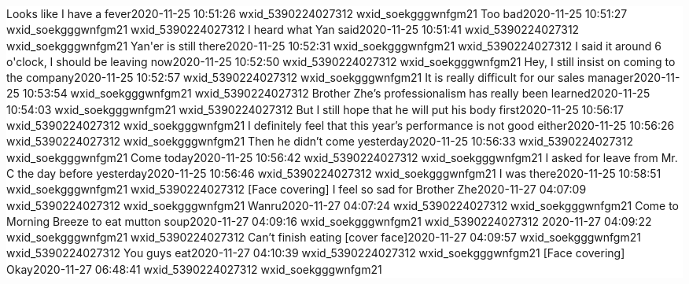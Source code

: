 <td>Looks like I have a fever</td></tr><tr><td>2020-11-25 10:51:26</td>
<td>wxid_5390224027312</td>
<td>wxid_soekgggwnfgm21</td>
<td>Too bad</td></tr><tr><td>2020-11-25 10:51:27</td>
<td>wxid_soekgggwnfgm21</td>
<td>wxid_5390224027312</td>
<td>I heard what Yan said</td></tr><tr><td>2020-11-25 10:51:41</td>
<td>wxid_5390224027312</td>
<td>wxid_soekgggwnfgm21</td>
<td>Yan'er is still there</td></tr><tr><td>2020-11-25 10:52:31</td>
<td>wxid_soekgggwnfgm21</td>
<td>wxid_5390224027312</td>
<td>I said it around 6 o'clock, I should be leaving now</td></tr><tr><td>2020-11-25 10:52:50</td>
<td>wxid_5390224027312</td>
<td>wxid_soekgggwnfgm21</td>
<td>Hey, I still insist on coming to the company</td></tr><tr><td>2020-11-25 10:52:57</td>
<td>wxid_5390224027312</td>
<td>wxid_soekgggwnfgm21</td>
<td>It is really difficult for our sales manager</td></tr><tr><td>2020-11-25 10:53:54</td>
<td>wxid_soekgggwnfgm21</td>
<td>wxid_5390224027312</td>
<td>Brother Zhe’s professionalism has really been learned</td></tr><tr><td>2020-11-25 10:54:03</td>
<td>wxid_soekgggwnfgm21</td>
<td>wxid_5390224027312</td>
<td>But I still hope that he will put his body first</td></tr><tr><td>2020-11-25 10:56:17</td>
<td>wxid_5390224027312</td>
<td>wxid_soekgggwnfgm21</td>
<td>I definitely feel that this year’s performance is not good either</td></tr><tr><td>2020-11-25 10:56:26</td>
<td>wxid_5390224027312</td>
<td>wxid_soekgggwnfgm21</td>
<td>Then he didn’t come yesterday</td></tr><tr><td>2020-11-25 10:56:33</td>
<td>wxid_5390224027312</td>
<td>wxid_soekgggwnfgm21</td>
<td>Come today</td></tr><tr><td>2020-11-25 10:56:42</td>
<td>wxid_5390224027312</td>
<td>wxid_soekgggwnfgm21</td>
<td>I asked for leave from Mr. C the day before yesterday</td></tr><tr><td>2020-11-25 10:56:46</td>
<td>wxid_5390224027312</td>
<td>wxid_soekgggwnfgm21</td>
<td>I was there</td></tr><tr><td>2020-11-25 10:58:51</td>
<td>wxid_soekgggwnfgm21</td>
<td>wxid_5390224027312</td>
<td>[Face covering] I feel so sad for Brother Zhe</td></tr><tr><td>2020-11-27 04:07:09</td>
<td>wxid_5390224027312</td>
<td>wxid_soekgggwnfgm21</td>
<td>Wanru</td></tr><tr><td>2020-11-27 04:07:24</td>
<td>wxid_5390224027312</td>
<td>wxid_soekgggwnfgm21</td>
<td>Come to Morning Breeze to eat mutton soup</td></tr><tr><td>2020-11-27 04:09:16</td>
<td>wxid_soekgggwnfgm21</td>
<td>wxid_5390224027312</td>
<td></td></tr><tr><td>2020-11-27 04:09:22</td>
<td>wxid_soekgggwnfgm21</td>
<td>wxid_5390224027312</td>
<td>Can’t finish eating [cover face]</td></tr><tr><td>2020-11-27 04:09:57</td>
<td>wxid_soekgggwnfgm21</td>
<td>wxid_5390224027312</td>
<td>You guys eat</td></tr><tr><td>2020-11-27 04:10:39</td>
<td>wxid_5390224027312</td>
<td>wxid_soekgggwnfgm21</td>
<td>[Face covering] Okay</td></tr><tr><td>2020-11-27 06:48:41</td>
<td>wxid_5390224027312</td>
<td>wxid_soekgggwnfgm21</td>